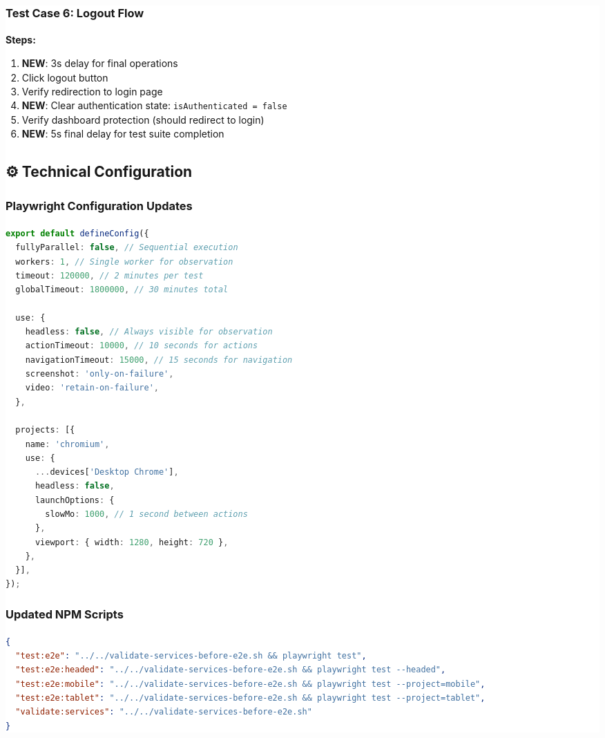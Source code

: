 ### Test Case 6: Logout Flow
**Steps:**
1. **NEW**: 3s delay for final operations
2. Click logout button
3. Verify redirection to login page
4. **NEW**: Clear authentication state: `isAuthenticated = false`
5. Verify dashboard protection (should redirect to login)
6. **NEW**: 5s final delay for test suite completion

## ⚙️ Technical Configuration

### Playwright Configuration Updates
```typescript
export default defineConfig({
  fullyParallel: false, // Sequential execution
  workers: 1, // Single worker for observation
  timeout: 120000, // 2 minutes per test
  globalTimeout: 1800000, // 30 minutes total
  
  use: {
    headless: false, // Always visible for observation
    actionTimeout: 10000, // 10 seconds for actions
    navigationTimeout: 15000, // 15 seconds for navigation
    screenshot: 'only-on-failure',
    video: 'retain-on-failure',
  },

  projects: [{
    name: 'chromium',
    use: {
      ...devices['Desktop Chrome'],
      headless: false,
      launchOptions: {
        slowMo: 1000, // 1 second between actions
      },
      viewport: { width: 1280, height: 720 },
    },
  }],
});
```

### Updated NPM Scripts
```json
{
  "test:e2e": "../../validate-services-before-e2e.sh && playwright test",
  "test:e2e:headed": "../../validate-services-before-e2e.sh && playwright test --headed",
  "test:e2e:mobile": "../../validate-services-before-e2e.sh && playwright test --project=mobile",
  "test:e2e:tablet": "../../validate-services-before-e2e.sh && playwright test --project=tablet",
  "validate:services": "../../validate-services-before-e2e.sh"
}
```

